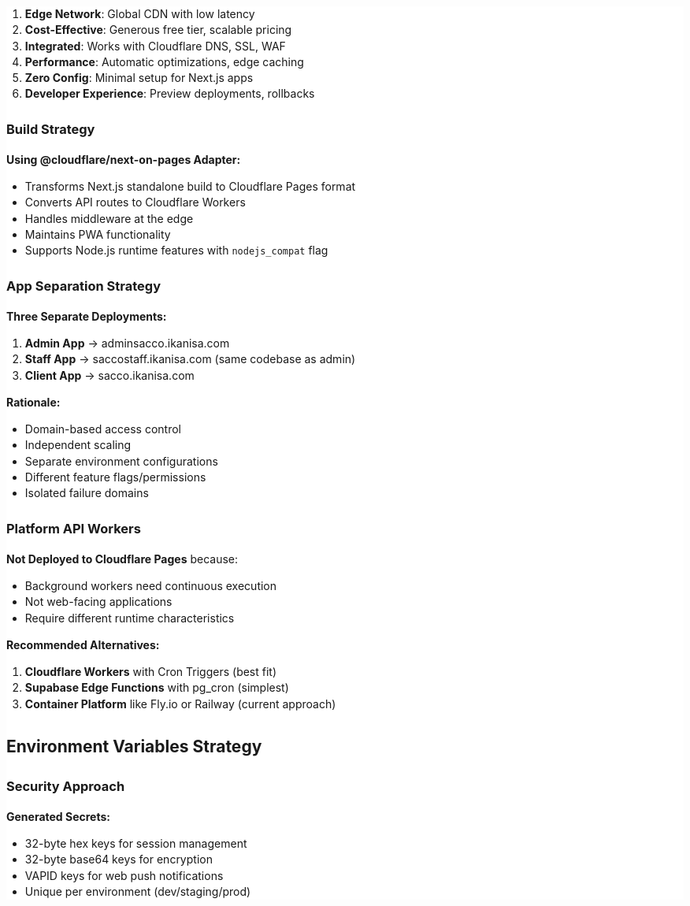 1. **Edge Network**: Global CDN with low latency
2. **Cost-Effective**: Generous free tier, scalable pricing
3. **Integrated**: Works with Cloudflare DNS, SSL, WAF
4. **Performance**: Automatic optimizations, edge caching
5. **Zero Config**: Minimal setup for Next.js apps
6. **Developer Experience**: Preview deployments, rollbacks

### Build Strategy

**Using @cloudflare/next-on-pages Adapter:**

- Transforms Next.js standalone build to Cloudflare Pages format
- Converts API routes to Cloudflare Workers
- Handles middleware at the edge
- Maintains PWA functionality
- Supports Node.js runtime features with `nodejs_compat` flag

### App Separation Strategy

**Three Separate Deployments:**

1. **Admin App** → adminsacco.ikanisa.com
2. **Staff App** → saccostaff.ikanisa.com (same codebase as admin)
3. **Client App** → sacco.ikanisa.com

**Rationale:**

- Domain-based access control
- Independent scaling
- Separate environment configurations
- Different feature flags/permissions
- Isolated failure domains

### Platform API Workers

**Not Deployed to Cloudflare Pages** because:

- Background workers need continuous execution
- Not web-facing applications
- Require different runtime characteristics

**Recommended Alternatives:**

1. **Cloudflare Workers** with Cron Triggers (best fit)
2. **Supabase Edge Functions** with pg_cron (simplest)
3. **Container Platform** like Fly.io or Railway (current approach)

## Environment Variables Strategy

### Security Approach

**Generated Secrets:**

- 32-byte hex keys for session management
- 32-byte base64 keys for encryption
- VAPID keys for web push notifications
- Unique per environment (dev/staging/prod)
